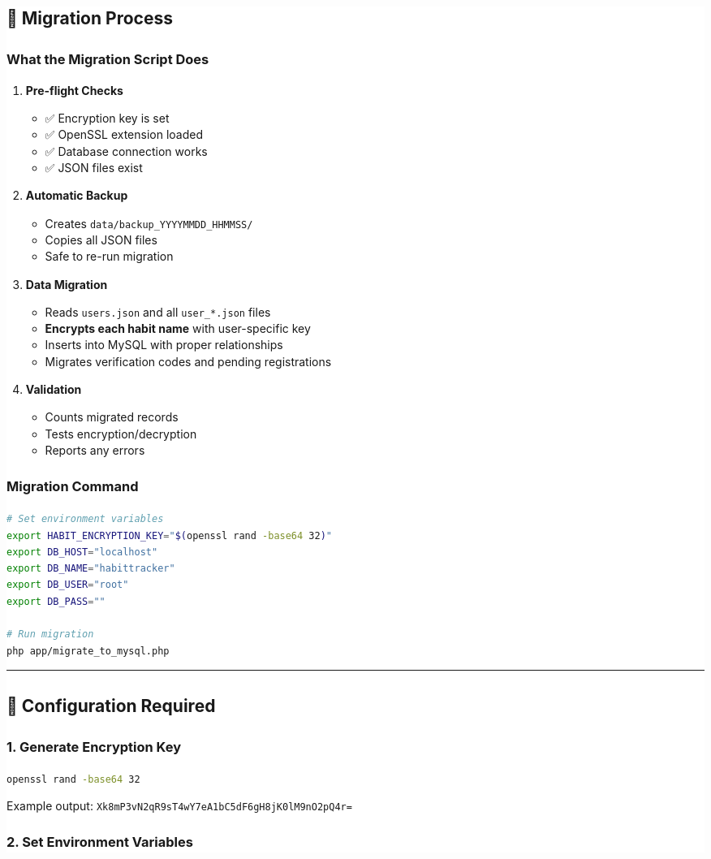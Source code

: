 
## 🚀 Migration Process

### What the Migration Script Does

1. **Pre-flight Checks**
   - ✅ Encryption key is set
   - ✅ OpenSSL extension loaded
   - ✅ Database connection works
   - ✅ JSON files exist

2. **Automatic Backup**
   - Creates `data/backup_YYYYMMDD_HHMMSS/`
   - Copies all JSON files
   - Safe to re-run migration

3. **Data Migration**
   - Reads `users.json` and all `user_*.json` files
   - **Encrypts each habit name** with user-specific key
   - Inserts into MySQL with proper relationships
   - Migrates verification codes and pending registrations

4. **Validation**
   - Counts migrated records
   - Tests encryption/decryption
   - Reports any errors

### Migration Command

```bash
# Set environment variables
export HABIT_ENCRYPTION_KEY="$(openssl rand -base64 32)"
export DB_HOST="localhost"
export DB_NAME="habittracker"
export DB_USER="root"
export DB_PASS=""

# Run migration
php app/migrate_to_mysql.php
```

---

## 🔧 Configuration Required

### 1. Generate Encryption Key

```bash
openssl rand -base64 32
```

Example output: `Xk8mP3vN2qR9sT4wY7eA1bC5dF6gH8jK0lM9nO2pQ4r=`

### 2. Set Environment Variables
